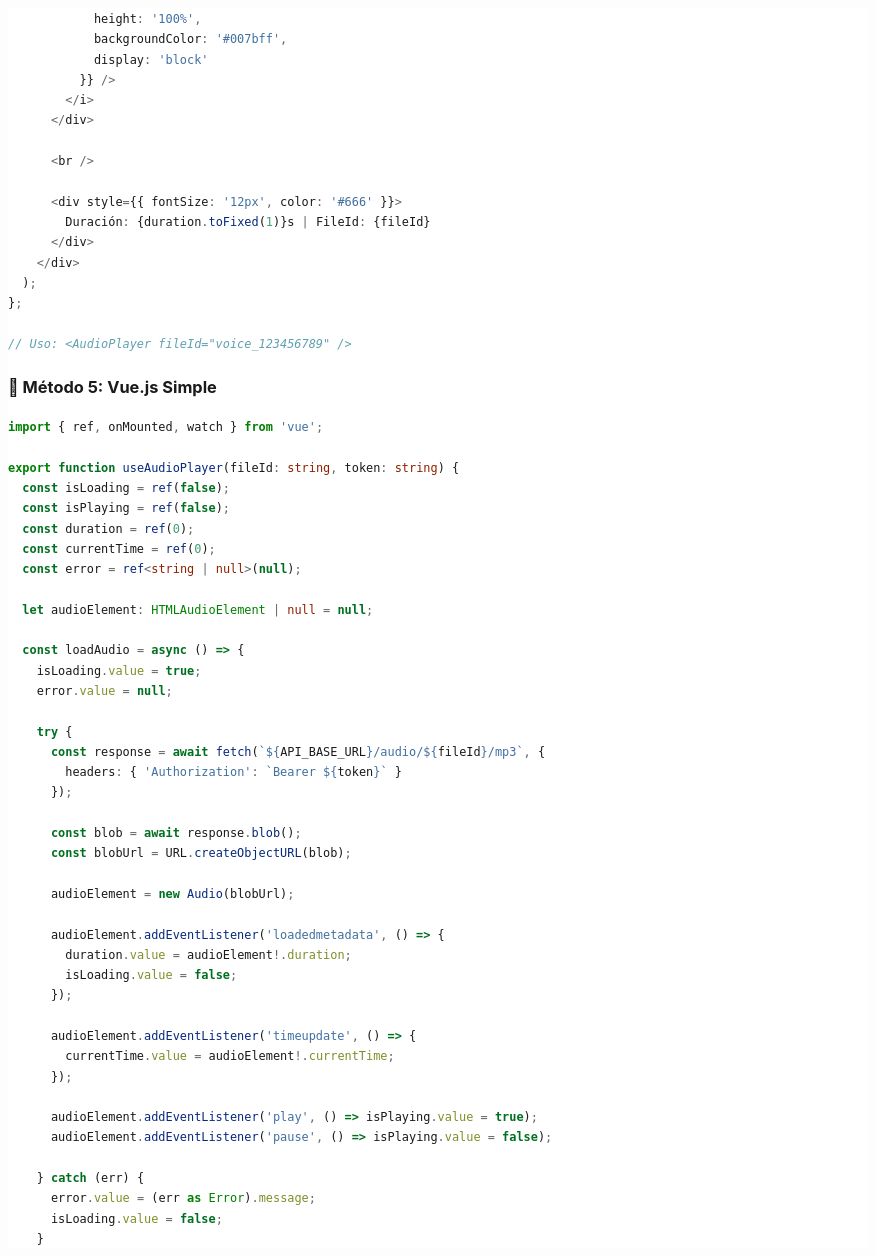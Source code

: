 ```typescript
            height: '100%', 
            backgroundColor: '#007bff',
            display: 'block'
          }} />
        </i>
      </div>
      
      <br />
      
      <div style={{ fontSize: '12px', color: '#666' }}>
        Duración: {duration.toFixed(1)}s | FileId: {fileId}
      </div>
    </div>
  );
};

// Uso: <AudioPlayer fileId="voice_123456789" />
```

### 🎯 Método 5: Vue.js Simple

```typescript
import { ref, onMounted, watch } from 'vue';

export function useAudioPlayer(fileId: string, token: string) {
  const isLoading = ref(false);
  const isPlaying = ref(false);
  const duration = ref(0);
  const currentTime = ref(0);
  const error = ref<string | null>(null);
  
  let audioElement: HTMLAudioElement | null = null;

  const loadAudio = async () => {
    isLoading.value = true;
    error.value = null;
    
    try {
      const response = await fetch(`${API_BASE_URL}/audio/${fileId}/mp3`, {
        headers: { 'Authorization': `Bearer ${token}` }
      });
      
      const blob = await response.blob();
      const blobUrl = URL.createObjectURL(blob);
      
      audioElement = new Audio(blobUrl);
      
      audioElement.addEventListener('loadedmetadata', () => {
        duration.value = audioElement!.duration;
        isLoading.value = false;
      });
      
      audioElement.addEventListener('timeupdate', () => {
        currentTime.value = audioElement!.currentTime;
      });
      
      audioElement.addEventListener('play', () => isPlaying.value = true);
      audioElement.addEventListener('pause', () => isPlaying.value = false);
      
    } catch (err) {
      error.value = (err as Error).message;
      isLoading.value = false;
    }
```